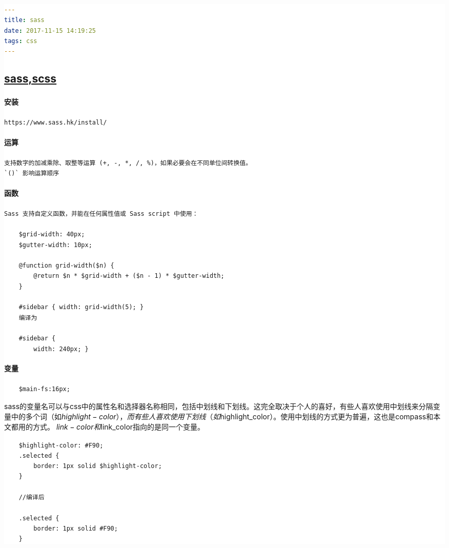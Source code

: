 ```yaml
---
title: sass
date: 2017-11-15 14:19:25
tags: css
---
```


## [sass,scss](https://www.sass.hk/docs/)

#### 安装 
	https://www.sass.hk/install/



#### 运算
	支持数字的加减乘除、取整等运算 (+, -, *, /, %)，如果必要会在不同单位间转换值。
	`()` 影响运算顺序

#### 函数

	Sass 支持自定义函数，并能在任何属性值或 Sass script 中使用：

		$grid-width: 40px;
		$gutter-width: 10px;

		@function grid-width($n) {
			@return $n * $grid-width + ($n - 1) * $gutter-width;
		}

		#sidebar { width: grid-width(5); }
		编译为

		#sidebar {
			width: 240px; }

#### 变量

		$main-fs:16px;

sass的变量名可以与css中的属性名和选择器名称相同，包括中划线和下划线。这完全取决于个人的喜好，有些人喜欢使用中划线来分隔变量中的多个词（如$highlight-color），而有些人喜欢使用下划线（如$highlight_color）。使用中划线的方式更为普遍，这也是compass和本文都用的方式。
$link-color和$link_color指向的是同一个变量。

		$highlight-color: #F90;
		.selected {
			border: 1px solid $highlight-color;
		}

		//编译后

		.selected {
			border: 1px solid #F90;
		}


